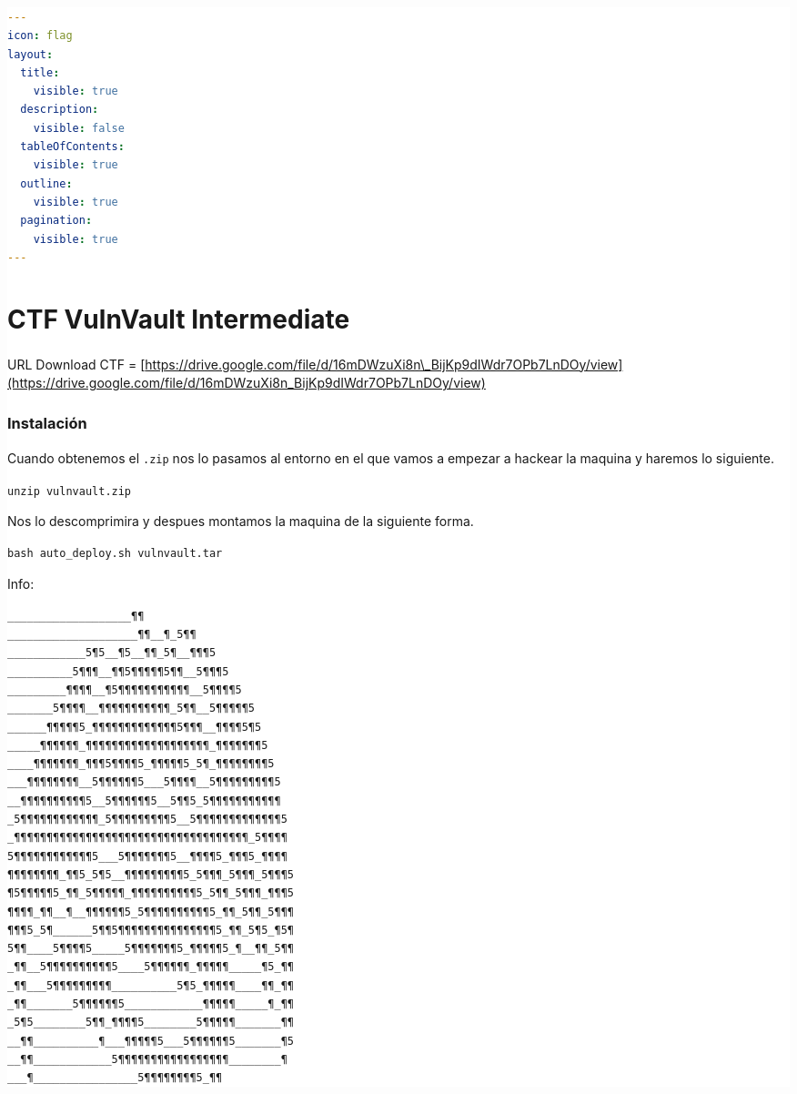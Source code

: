 ```yaml
---
icon: flag
layout:
  title:
    visible: true
  description:
    visible: false
  tableOfContents:
    visible: true
  outline:
    visible: true
  pagination:
    visible: true
---
```


# CTF VulnVault Intermediate

URL Download CTF = [https://drive.google.com/file/d/16mDWzuXi8n\_BijKp9dIWdr7OPb7LnDOy/view](https://drive.google.com/file/d/16mDWzuXi8n_BijKp9dIWdr7OPb7LnDOy/view)

### Instalación

Cuando obtenemos el `.zip` nos lo pasamos al entorno en el que vamos a empezar a hackear la maquina y haremos lo siguiente.

```shell
unzip vulnvault.zip
```

Nos lo descomprimira y despues montamos la maquina de la siguiente forma.

```shell
bash auto_deploy.sh vulnvault.tar
```

Info:

```
___________________¶¶
____________________¶¶__¶_5¶¶
____________5¶5__¶5__¶¶_5¶__¶¶¶5
__________5¶¶¶__¶¶5¶¶¶¶¶5¶¶__5¶¶¶5
_________¶¶¶¶__¶5¶¶¶¶¶¶¶¶¶¶¶__5¶¶¶¶5
_______5¶¶¶¶__¶¶¶¶¶¶¶¶¶¶¶_5¶¶__5¶¶¶¶¶5
______¶¶¶¶¶5_¶¶¶¶¶¶¶¶¶¶¶¶¶5¶¶¶__¶¶¶¶5¶5
_____¶¶¶¶¶¶_¶¶¶¶¶¶¶¶¶¶¶¶¶¶¶¶¶¶¶_¶¶¶¶¶¶¶5
____¶¶¶¶¶¶¶_¶¶¶5¶¶¶¶5_¶¶¶¶¶5_5¶_¶¶¶¶¶¶¶¶5
___¶¶¶¶¶¶¶¶__5¶¶¶¶¶¶5___5¶¶¶¶__5¶¶¶¶¶¶¶¶¶5
__¶¶¶¶¶¶¶¶¶¶5__5¶¶¶¶¶¶5__5¶¶5_5¶¶¶¶¶¶¶¶¶¶¶
_5¶¶¶¶¶¶¶¶¶¶¶¶_5¶¶¶¶¶¶¶¶¶5__5¶¶¶¶¶¶¶¶¶¶¶¶¶5
_¶¶¶¶¶¶¶¶¶¶¶¶¶¶¶¶¶¶¶¶¶¶¶¶¶¶¶¶¶¶¶¶¶¶¶¶_5¶¶¶¶
5¶¶¶¶¶¶¶¶¶¶¶¶5___5¶¶¶¶¶¶¶5__¶¶¶¶5_¶¶¶5_¶¶¶¶
¶¶¶¶¶¶¶¶_¶¶5_5¶5__¶¶¶¶¶¶¶¶¶5_5¶¶¶_5¶¶¶_5¶¶¶5
¶5¶¶¶¶¶5_¶¶_5¶¶¶¶¶_¶¶¶¶¶¶¶¶¶¶5_5¶¶_5¶¶¶_¶¶¶5
¶¶¶¶_¶¶__¶__¶¶¶¶¶¶5_5¶¶¶¶¶¶¶¶¶¶5_¶¶_5¶¶_5¶¶¶
¶¶¶5_5¶______5¶¶5¶¶¶¶¶¶¶¶¶¶¶¶¶¶¶5_¶¶_5¶5_¶5¶
5¶¶____5¶¶¶¶5_____5¶¶¶¶¶¶¶5_¶¶¶¶¶5_¶__¶¶_5¶¶
_¶¶__5¶¶¶¶¶¶¶¶¶¶5____5¶¶¶¶¶¶_¶¶¶¶¶_____¶5_¶¶
_¶¶___5¶¶¶¶¶¶¶¶¶__________5¶5_¶¶¶¶¶____¶¶_¶¶
_¶¶_______5¶¶¶¶¶¶5____________¶¶¶¶¶_____¶_¶¶
_5¶5________5¶¶_¶¶¶¶5________5¶¶¶¶¶_______¶¶
__¶¶__________¶___¶¶¶¶¶5___5¶¶¶¶¶¶5_______¶5
__¶¶____________5¶¶¶¶¶¶¶¶¶¶¶¶¶¶¶¶¶________¶
___¶________________5¶¶¶¶¶¶¶¶5_¶¶
```